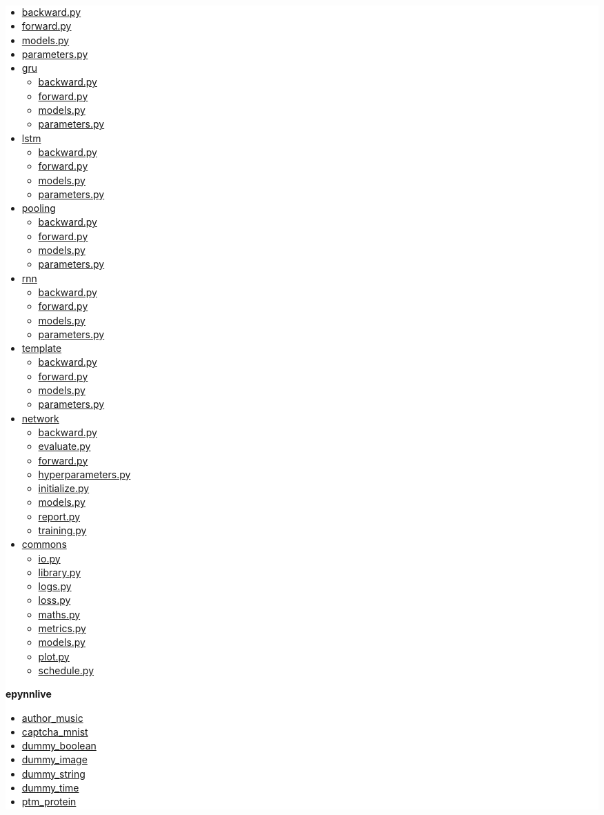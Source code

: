    * [backward.py](epynn/flatten/backward.py)
   * [forward.py](epynn/flatten/forward.py)
   * [models.py](epynn/flatten/models.py)
   * [parameters.py](epynn/flatten/parameters.py)
 * [gru](epynn/gru)
   * [backward.py](epynn/gru/backward.py)
   * [forward.py](epynn/gru/forward.py)
   * [models.py](epynn/gru/models.py)
   * [parameters.py](epynn/gru/parameters.py)
 * [lstm](epynn/lstm)
   * [backward.py](epynn/lstm/backward.py)
   * [forward.py](epynn/lstm/forward.py)
   * [models.py](epynn/lstm/models.py)
   * [parameters.py](epynn/lstm/parameters.py)
 * [pooling](epynn/pooling)
   * [backward.py](epynn/pooling/backward.py)
   * [forward.py](epynn/pooling/forward.py)
   * [models.py](epynn/pooling/models.py)
   * [parameters.py](epynn/pooling/parameters.py)
 * [rnn](epynn/rnn)
   * [backward.py](epynn/rnn/backward.py)
   * [forward.py](epynn/rnn/forward.py)
   * [models.py](epynn/rnn/models.py)
   * [parameters.py](epynn/rnn/parameters.py)
 * [template](epynn/template)
     * [backward.py](epynn/template/backward.py)
     * [forward.py](epynn/template/forward.py)
     * [models.py](epynn/template/models.py)
     * [parameters.py](epynn/template/parameters.py)
 * [network](epynn/network)
   * [backward.py](epynn/network/backward.py)
   * [evaluate.py](epynn/network/evaluate.py)
   * [forward.py](epynn/network/forward.py)
   * [hyperparameters.py](epynn/network/hyperparameters.py)
   * [initialize.py](epynn/network/initialize.py)
   * [models.py](epynn/network/models.py)
   * [report.py](epynn/network/report.py)
   * [training.py](epynn/network/training.py)
 * [commons](epynn/commons)
   * [io.py](epynn/commons/io.py)
   * [library.py](epynn/commons/library.py)
   * [logs.py](epynn/commons/logs.py)
   * [loss.py](epynn/commons/loss.py)
   * [maths.py](epynn/commons/maths.py)
   * [metrics.py](epynn/commons/metrics.py)
   * [models.py](epynn/commons/models.py)
   * [plot.py](epynn/commons/plot.py)
   * [schedule.py](epynn/commons/schedule.py)

**epynnlive**
 * [author_music](epynnlive/author_music)
 * [captcha_mnist](epynnlive/captcha_mnist)
 * [dummy_boolean](epynnlive/dummy_boolean)
 * [dummy_image](epynnlive/dummy_image)
 * [dummy_string](epynnlive/dummy_string)
 * [dummy_time](epynnlive/dummy_time)
 * [ptm_protein](epynnlive/ptm_protein)
